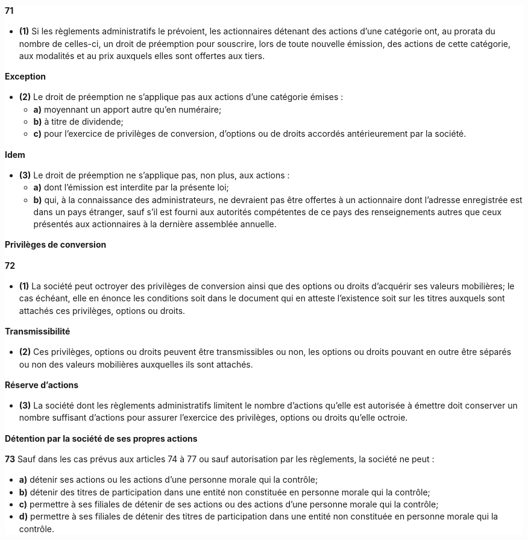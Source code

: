 **71** 

- **(1)** Si les règlements administratifs le prévoient, les actionnaires détenant des actions d’une catégorie ont, au prorata du nombre de celles-ci, un droit de préemption pour souscrire, lors de toute nouvelle émission, des actions de cette catégorie, aux modalités et au prix auxquels elles sont offertes aux tiers.

**Exception**

- **(2)** Le droit de préemption ne s’applique pas aux actions d’une catégorie émises :
	- **a)** moyennant un apport autre qu’en numéraire;
	- **b)** à titre de dividende;
	- **c)** pour l’exercice de privilèges de conversion, d’options ou de droits accordés antérieurement par la société.

**Idem**

- **(3)** Le droit de préemption ne s’applique pas, non plus, aux actions :
	- **a)** dont l’émission est interdite par la présente loi;
	- **b)** qui, à la connaissance des administrateurs, ne devraient pas être offertes à un actionnaire dont l’adresse enregistrée est dans un pays étranger, sauf s’il est fourni aux autorités compétentes de ce pays des renseignements autres que ceux présentés aux actionnaires à la dernière assemblée annuelle.




**Privilèges de conversion**

**72** 

- **(1)** La société peut octroyer des privilèges de conversion ainsi que des options ou droits d’acquérir ses valeurs mobilières; le cas échéant, elle en énonce les conditions soit dans le document qui en atteste l’existence soit sur les titres auxquels sont attachés ces privilèges, options ou droits.

**Transmissibilité**

- **(2)** Ces privilèges, options ou droits peuvent être transmissibles ou non, les options ou droits pouvant en outre être séparés ou non des valeurs mobilières auxquelles ils sont attachés.

**Réserve d’actions**

- **(3)** La société dont les règlements administratifs limitent le nombre d’actions qu’elle est autorisée à émettre doit conserver un nombre suffisant d’actions pour assurer l’exercice des privilèges, options ou droits qu’elle octroie.




**Détention par la société de ses propres actions**

**73** Sauf dans les cas prévus aux articles 74 à 77 ou sauf autorisation par les règlements, la société ne peut :
- **a)** détenir ses actions ou les actions d’une personne morale qui la contrôle;
- **b)** détenir des titres de participation dans une entité non constituée en personne morale qui la contrôle;
- **c)** permettre à ses filiales de détenir de ses actions ou des actions d’une personne morale qui la contrôle;
- **d)** permettre à ses filiales de détenir des titres de participation dans une entité non constituée en personne morale qui la contrôle.
